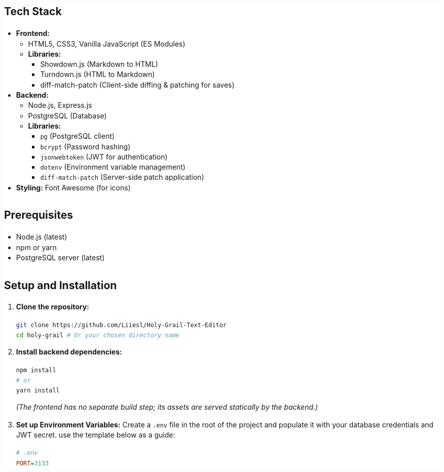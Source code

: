 ## Tech Stack

*   **Frontend:**
    *   HTML5, CSS3, Vanilla JavaScript (ES Modules)
    *   **Libraries:**
        *   Showdown.js (Markdown to HTML)
        *   Turndown.js (HTML to Markdown)
        *   diff-match-patch (Client-side diffing & patching for saves)
*   **Backend:**
    *   Node.js, Express.js
    *   PostgreSQL (Database)
    *   **Libraries:**
        *   `pg` (PostgreSQL client)
        *   `bcrypt` (Password hashing)
        *   `jsonwebtoken` (JWT for authentication)
        *   `dotenv` (Environment variable management)
        *   `diff-match-patch` (Server-side patch application)
*   **Styling:** Font Awesome (for icons)

## Prerequisites

*   Node.js (latest)
*   npm or yarn
*   PostgreSQL server (latest)

## Setup and Installation

1.  **Clone the repository:**
    ```bash
    git clone https://github.com/Liiesl/Holy-Grail-Text-Editor
    cd holy-grail # Or your chosen directory name
    ```

2.  **Install backend dependencies:**
    ```bash
    npm install
    # or
    yarn install
    ```
    *(The frontend has no separate build step; its assets are served statically by the backend.)*

3.  **Set up Environment Variables:**
    Create a `.env` file in the root of the project and populate it with your database credentials and JWT secret. use the template below as a guide:

    ```ini
    # .env
    PORT=3133
